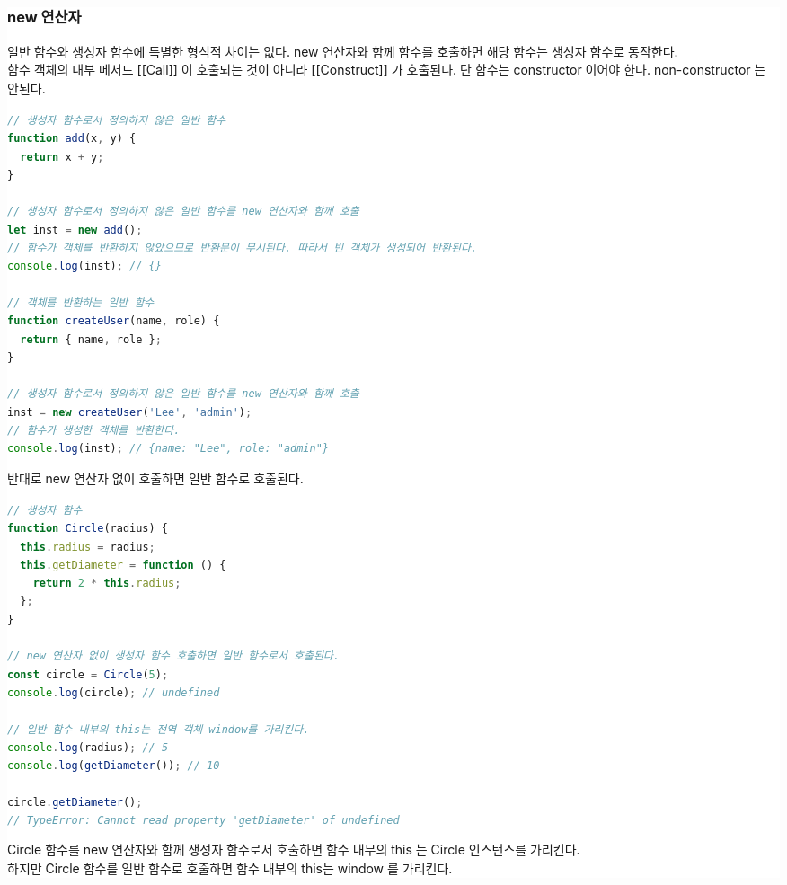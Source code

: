 ### new 연산자

일반 함수와 생성자 함수에 특별한 형식적 차이는 없다. new 연산자와 함께 함수를 호출하면 해당 함수는 생성자 함수로 동작한다.  
함수 객체의 내부 메서드 [[Call]] 이 호출되는 것이 아니라 [[Construct]] 가 호출된다. 단 함수는 constructor 이어야 한다. non-constructor 는 안된다.

```js
// 생성자 함수로서 정의하지 않은 일반 함수
function add(x, y) {
  return x + y;
}

// 생성자 함수로서 정의하지 않은 일반 함수를 new 연산자와 함께 호출
let inst = new add();
// 함수가 객체를 반환하지 않았으므로 반환문이 무시된다. 따라서 빈 객체가 생성되어 반환된다.
console.log(inst); // {}

// 객체를 반환하는 일반 함수
function createUser(name, role) {
  return { name, role };
}

// 생성자 함수로서 정의하지 않은 일반 함수를 new 연산자와 함께 호출
inst = new createUser('Lee', 'admin');
// 함수가 생성한 객체를 반환한다.
console.log(inst); // {name: "Lee", role: "admin"}
```

반대로 new 연산자 없이 호출하면 일반 함수로 호출된다.

```js
// 생성자 함수
function Circle(radius) {
  this.radius = radius;
  this.getDiameter = function () {
    return 2 * this.radius;
  };
}

// new 연산자 없이 생성자 함수 호출하면 일반 함수로서 호출된다.
const circle = Circle(5);
console.log(circle); // undefined

// 일반 함수 내부의 this는 전역 객체 window를 가리킨다.
console.log(radius); // 5
console.log(getDiameter()); // 10

circle.getDiameter();
// TypeError: Cannot read property 'getDiameter' of undefined
```

Circle 함수를 new 연산자와 함께 생성자 함수로서 호출하면 함수 내무의 this 는 Circle 인스턴스를 가리킨다.  
하지만 Circle 함수를 일반 함수로 호출하면 함수 내부의 this는 window 를 가리킨다.

